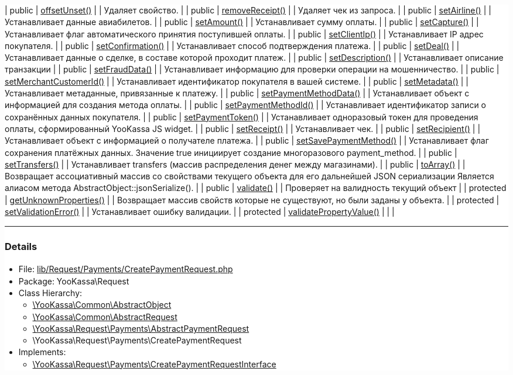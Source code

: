 | public | [offsetUnset()](../classes/YooKassa-Common-AbstractObject.md#method_offsetUnset) |  | Удаляет свойство. |
| public | [removeReceipt()](../classes/YooKassa-Request-Payments-AbstractPaymentRequest.md#method_removeReceipt) |  | Удаляет чек из запроса. |
| public | [setAirline()](../classes/YooKassa-Request-Payments-AbstractPaymentRequest.md#method_setAirline) |  | Устанавливает данные авиабилетов. |
| public | [setAmount()](../classes/YooKassa-Request-Payments-AbstractPaymentRequest.md#method_setAmount) |  | Устанавливает сумму оплаты. |
| public | [setCapture()](../classes/YooKassa-Request-Payments-CreatePaymentRequest.md#method_setCapture) |  | Устанавливает флаг автоматического принятия поступившей оплаты. |
| public | [setClientIp()](../classes/YooKassa-Request-Payments-CreatePaymentRequest.md#method_setClientIp) |  | Устанавливает IP адрес покупателя. |
| public | [setConfirmation()](../classes/YooKassa-Request-Payments-CreatePaymentRequest.md#method_setConfirmation) |  | Устанавливает способ подтверждения платежа. |
| public | [setDeal()](../classes/YooKassa-Request-Payments-CreatePaymentRequest.md#method_setDeal) |  | Устанавливает данные о сделке, в составе которой проходит платеж. |
| public | [setDescription()](../classes/YooKassa-Request-Payments-CreatePaymentRequest.md#method_setDescription) |  | Устанавливает описание транзакции |
| public | [setFraudData()](../classes/YooKassa-Request-Payments-CreatePaymentRequest.md#method_setFraudData) |  | Устанавливает информацию для проверки операции на мошенничество. |
| public | [setMerchantCustomerId()](../classes/YooKassa-Request-Payments-CreatePaymentRequest.md#method_setMerchantCustomerId) |  | Устанавливает идентификатор покупателя в вашей системе. |
| public | [setMetadata()](../classes/YooKassa-Request-Payments-CreatePaymentRequest.md#method_setMetadata) |  | Устанавливает метаданные, привязанные к платежу. |
| public | [setPaymentMethodData()](../classes/YooKassa-Request-Payments-CreatePaymentRequest.md#method_setPaymentMethodData) |  | Устанавливает объект с информацией для создания метода оплаты. |
| public | [setPaymentMethodId()](../classes/YooKassa-Request-Payments-CreatePaymentRequest.md#method_setPaymentMethodId) |  | Устанавливает идентификатор записи о сохранённых данных покупателя. |
| public | [setPaymentToken()](../classes/YooKassa-Request-Payments-CreatePaymentRequest.md#method_setPaymentToken) |  | Устанавливает одноразовый токен для проведения оплаты, сформированный YooKassa JS widget. |
| public | [setReceipt()](../classes/YooKassa-Request-Payments-AbstractPaymentRequest.md#method_setReceipt) |  | Устанавливает чек. |
| public | [setRecipient()](../classes/YooKassa-Request-Payments-CreatePaymentRequest.md#method_setRecipient) |  | Устанавливает объект с информацией о получателе платежа. |
| public | [setSavePaymentMethod()](../classes/YooKassa-Request-Payments-CreatePaymentRequest.md#method_setSavePaymentMethod) |  | Устанавливает флаг сохранения платёжных данных. Значение true инициирует создание многоразового payment_method. |
| public | [setTransfers()](../classes/YooKassa-Request-Payments-AbstractPaymentRequest.md#method_setTransfers) |  | Устанавливает transfers (массив распределения денег между магазинами). |
| public | [toArray()](../classes/YooKassa-Common-AbstractObject.md#method_toArray) |  | Возвращает ассоциативный массив со свойствами текущего объекта для его дальнейшей JSON сериализации Является алиасом метода AbstractObject::jsonSerialize(). |
| public | [validate()](../classes/YooKassa-Request-Payments-CreatePaymentRequest.md#method_validate) |  | Проверяет на валидность текущий объект |
| protected | [getUnknownProperties()](../classes/YooKassa-Common-AbstractObject.md#method_getUnknownProperties) |  | Возвращает массив свойств которые не существуют, но были заданы у объекта. |
| protected | [setValidationError()](../classes/YooKassa-Common-AbstractRequest.md#method_setValidationError) |  | Устанавливает ошибку валидации. |
| protected | [validatePropertyValue()](../classes/YooKassa-Common-AbstractObject.md#method_validatePropertyValue) |  |  |

---
### Details
* File: [lib/Request/Payments/CreatePaymentRequest.php](../../lib/Request/Payments/CreatePaymentRequest.php)
* Package: YooKassa\Request
* Class Hierarchy:   
  * [\YooKassa\Common\AbstractObject](../classes/YooKassa-Common-AbstractObject.md)
  * [\YooKassa\Common\AbstractRequest](../classes/YooKassa-Common-AbstractRequest.md)
  * [\YooKassa\Request\Payments\AbstractPaymentRequest](../classes/YooKassa-Request-Payments-AbstractPaymentRequest.md)
  * \YooKassa\Request\Payments\CreatePaymentRequest
* Implements:
  * [\YooKassa\Request\Payments\CreatePaymentRequestInterface](../classes/YooKassa-Request-Payments-CreatePaymentRequestInterface.md)

